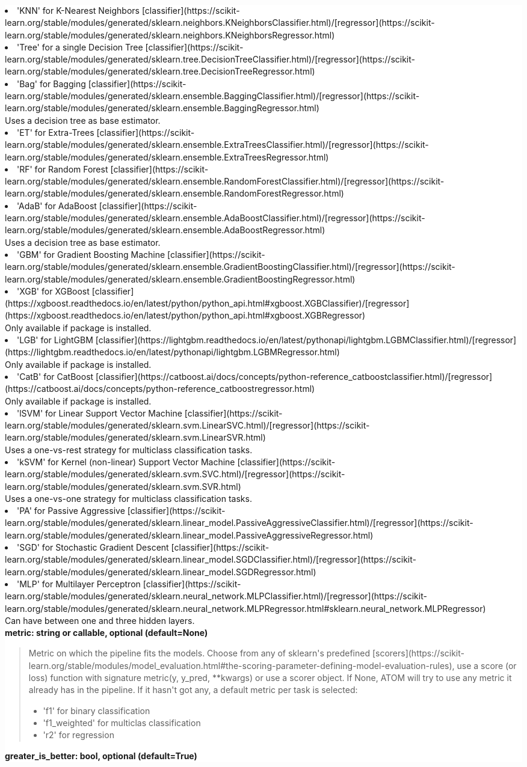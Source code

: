 <li>'KNN' for K-Nearest Neighbors [classifier](https://scikit-learn.org/stable/modules/generated/sklearn.neighbors.KNeighborsClassifier.html)/[regressor](https://scikit-learn.org/stable/modules/generated/sklearn.neighbors.KNeighborsRegressor.html)</li>
<li>'Tree' for a single Decision Tree [classifier](https://scikit-learn.org/stable/modules/generated/sklearn.tree.DecisionTreeClassifier.html)/[regressor](https://scikit-learn.org/stable/modules/generated/sklearn.tree.DecisionTreeRegressor.html)</li>
<li>'Bag' for Bagging [classifier](https://scikit-learn.org/stable/modules/generated/sklearn.ensemble.BaggingClassifier.html)/[regressor](https://scikit-learn.org/stable/modules/generated/sklearn.ensemble.BaggingRegressor.html)<br>Uses a decision tree as base estimator.</li>
<li>'ET' for Extra-Trees [classifier](https://scikit-learn.org/stable/modules/generated/sklearn.ensemble.ExtraTreesClassifier.html)/[regressor](https://scikit-learn.org/stable/modules/generated/sklearn.ensemble.ExtraTreesRegressor.html)</li>
<li>'RF' for Random Forest [classifier](https://scikit-learn.org/stable/modules/generated/sklearn.ensemble.RandomForestClassifier.html)/[regressor](https://scikit-learn.org/stable/modules/generated/sklearn.ensemble.RandomForestRegressor.html)</li>
<li>'AdaB' for AdaBoost [classifier](https://scikit-learn.org/stable/modules/generated/sklearn.ensemble.AdaBoostClassifier.html)/[regressor](https://scikit-learn.org/stable/modules/generated/sklearn.ensemble.AdaBoostRegressor.html)<br>Uses a decision tree as base estimator.</li>
<li>'GBM' for Gradient Boosting Machine [classifier](https://scikit-learn.org/stable/modules/generated/sklearn.ensemble.GradientBoostingClassifier.html)/[regressor](https://scikit-learn.org/stable/modules/generated/sklearn.ensemble.GradientBoostingRegressor.html)</li> 
<li>'XGB' for XGBoost [classifier](https://xgboost.readthedocs.io/en/latest/python/python_api.html#xgboost.XGBClassifier)/[regressor](https://xgboost.readthedocs.io/en/latest/python/python_api.html#xgboost.XGBRegressor)<br>Only available if package is installed.</li>
<li>'LGB' for LightGBM [classifier](https://lightgbm.readthedocs.io/en/latest/pythonapi/lightgbm.LGBMClassifier.html)/[regressor](https://lightgbm.readthedocs.io/en/latest/pythonapi/lightgbm.LGBMRegressor.html)<br>Only available if package is installed.</li>
<li>'CatB' for CatBoost [classifier](https://catboost.ai/docs/concepts/python-reference_catboostclassifier.html)/[regressor](https://catboost.ai/docs/concepts/python-reference_catboostregressor.html)<br>Only available if package is installed.</li>
<li>'lSVM' for Linear Support Vector Machine [classifier](https://scikit-learn.org/stable/modules/generated/sklearn.svm.LinearSVC.html)/[regressor](https://scikit-learn.org/stable/modules/generated/sklearn.svm.LinearSVR.html)<br>Uses a one-vs-rest strategy for multiclass classification tasks.</li> 
<li>'kSVM' for Kernel (non-linear) Support Vector Machine [classifier](https://scikit-learn.org/stable/modules/generated/sklearn.svm.SVC.html)/[regressor](https://scikit-learn.org/stable/modules/generated/sklearn.svm.SVR.html)<br>Uses a one-vs-one strategy for multiclass classification tasks.</li>
<li>'PA' for Passive Aggressive [classifier](https://scikit-learn.org/stable/modules/generated/sklearn.linear_model.PassiveAggressiveClassifier.html)/[regressor](https://scikit-learn.org/stable/modules/generated/sklearn.linear_model.PassiveAggressiveRegressor.html)</li>
<li>'SGD' for Stochastic Gradient Descent [classifier](https://scikit-learn.org/stable/modules/generated/sklearn.linear_model.SGDClassifier.html)/[regressor](https://scikit-learn.org/stable/modules/generated/sklearn.linear_model.SGDRegressor.html)</li>
<li>'MLP' for Multilayer Perceptron [classifier](https://scikit-learn.org/stable/modules/generated/sklearn.neural_network.MLPClassifier.html)/[regressor](https://scikit-learn.org/stable/modules/generated/sklearn.neural_network.MLPRegressor.html#sklearn.neural_network.MLPRegressor)<br>Can have between one and three hidden layers.</li> 
</ul>
</blockquote>
<strong>metric: string or callable, optional (default=None)</strong>
<blockquote>
Metric on which the pipeline fits the models. Choose from any of
sklearn's predefined [scorers](https://scikit-learn.org/stable/modules/model_evaluation.html#the-scoring-parameter-defining-model-evaluation-rules), use a score (or loss)
function with signature metric(y, y_pred, **kwargs) or use a
scorer object. If None, ATOM will try to use any metric it already has in the
pipeline. If it hasn't got any, a default metric per task is selected:
<ul>
<li>'f1' for binary classification</li>
<li>'f1_weighted' for multiclas classification</li>
<li>'r2' for regression</li>
</ul>
</blockquote>
<strong>greater_is_better: bool, optional (default=True)</strong>
<blockquote>